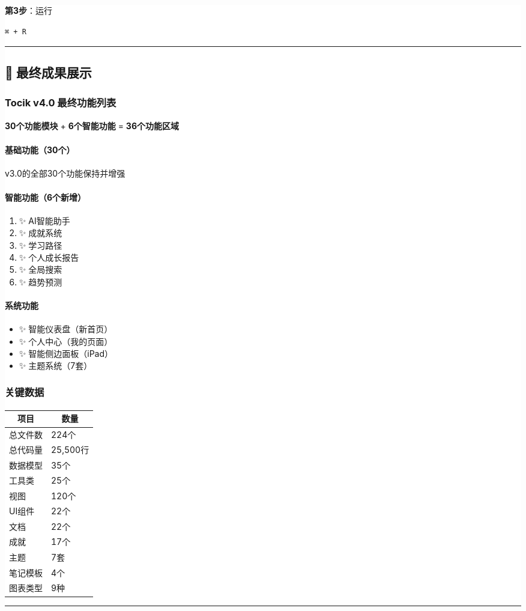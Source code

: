 **第3步**：运行
```bash
⌘ + R
```

---

## 🎉 最终成果展示

### Tocik v4.0 最终功能列表

**30个功能模块** + **6个智能功能** = **36个功能区域**

#### 基础功能（30个）
v3.0的全部30个功能保持并增强

#### 智能功能（6个新增）
1. ✨ AI智能助手
2. ✨ 成就系统
3. ✨ 学习路径
4. ✨ 个人成长报告
5. ✨ 全局搜索
6. ✨ 趋势预测

#### 系统功能
- ✨ 智能仪表盘（新首页）
- ✨ 个人中心（我的页面）
- ✨ 智能侧边面板（iPad）
- ✨ 主题系统（7套）

### 关键数据

| 项目 | 数量 |
|------|------|
| 总文件数 | 224个 |
| 总代码量 | 25,500行 |
| 数据模型 | 35个 |
| 工具类 | 25个 |
| 视图 | 120个 |
| UI组件 | 22个 |
| 文档 | 22个 |
| 成就 | 17个 |
| 主题 | 7套 |
| 笔记模板 | 4个 |
| 图表类型 | 9种 |

---
